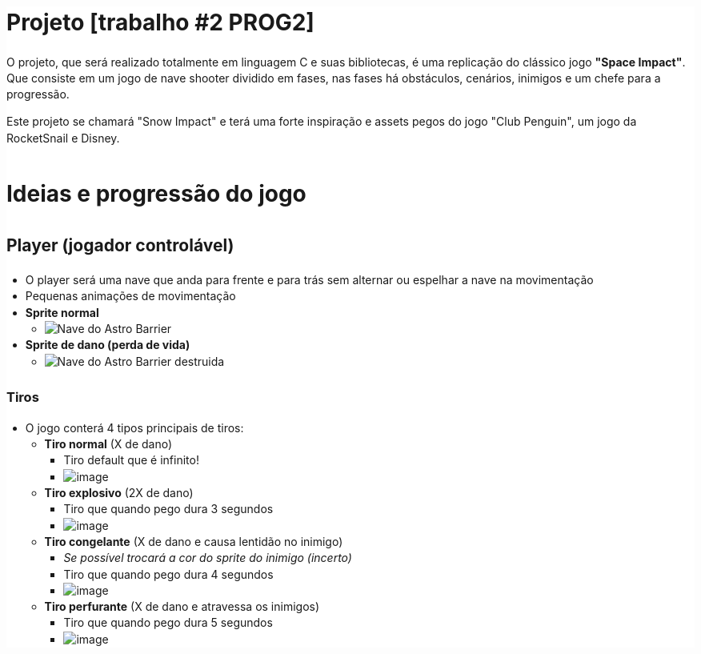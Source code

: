 # Projeto [trabalho #2 PROG2]

O projeto, que será realizado totalmente em linguagem C e suas bibliotecas, é uma replicação do clássico jogo **"Space Impact"**. Que consiste em um jogo de nave shooter dividido em fases, nas fases há obstáculos, cenários, inimigos e um chefe para a progressão.

Este projeto se chamará "Snow Impact" e terá uma forte inspiração e assets pegos do jogo "Club Penguin", um jogo da RocketSnail e Disney.

# Ideias e progressão do jogo

## Player (jogador controlável)

* O player será uma nave que anda para frente e para trás sem alternar ou espelhar a nave na movimentação
* Pequenas animações de movimentação
* **Sprite normal**
  * ![Nave do Astro Barrier](https://hackmd-prod-images.s3-ap-northeast-1.amazonaws.com/uploads/upload_ec42fc47e10deb5476aab04aab578cd2.png?AWSAccessKeyId=AKIA3XSAAW6AWSKNINWO&Expires=1730294415&Signature=ihvgaCyNX7MtelXWEwfbbjfIxXs%3D)
* **Sprite de dano (perda de vida)**
  * ![Nave do Astro Barrier destruida](https://hackmd-prod-images.s3-ap-northeast-1.amazonaws.com/uploads/upload_11328f29c8f0974279971657b0db81d5.png?AWSAccessKeyId=AKIA3XSAAW6AWSKNINWO&Expires=1730294344&Signature=SbjAImfdWdpN%2FT%2B42ieVKn543NU%3D)

### Tiros

* O jogo conterá 4 tipos principais de tiros:
    * **Tiro normal** (X de dano)
        * Tiro default que é infinito!
        * ![image](https://hackmd-prod-images.s3-ap-northeast-1.amazonaws.com/uploads/upload_c17d0be0eea50287d93f5dbf6c16844e.png?AWSAccessKeyId=AKIA3XSAAW6AWSKNINWO&Expires=1730294455&Signature=d48W2hGL7EZSgQQ1GosDdDqfF7A%3D)
    * **Tiro explosivo** (2X de dano)
        * Tiro que quando pego dura 3 segundos
        * ![image](https://hackmd-prod-images.s3-ap-northeast-1.amazonaws.com/uploads/upload_1ae2128580aeba34636094f5e4c15d5c.png?AWSAccessKeyId=AKIA3XSAAW6AWSKNINWO&Expires=1730294464&Signature=u8Oql5p8Sm2ZzIlDzFa8%2Bn%2FGTQU%3D)
    * **Tiro congelante** (X de dano e causa lentidão no inimigo)
        * *Se possível trocará a cor do sprite do inimigo (incerto)*
        * Tiro que quando pego dura 4 segundos
        * ![image](https://hackmd-prod-images.s3-ap-northeast-1.amazonaws.com/uploads/upload_731d14512ed29ff8f19118d2fd252a0f.png?AWSAccessKeyId=AKIA3XSAAW6AWSKNINWO&Expires=1730294472&Signature=otwI3F9avZw0TH4MjktI555lwZU%3D)
    * **Tiro perfurante** (X de dano e atravessa os inimigos)
        * Tiro que quando pego dura 5 segundos
        * ![image](https://hackmd-prod-images.s3-ap-northeast-1.amazonaws.com/uploads/upload_a697ad5aee90db0a12c745e3e853657f.png?AWSAccessKeyId=AKIA3XSAAW6AWSKNINWO&Expires=1730294480&Signature=5pVN2pjW%2B7XtyCCRNOFZZ65JJL8%3D)
